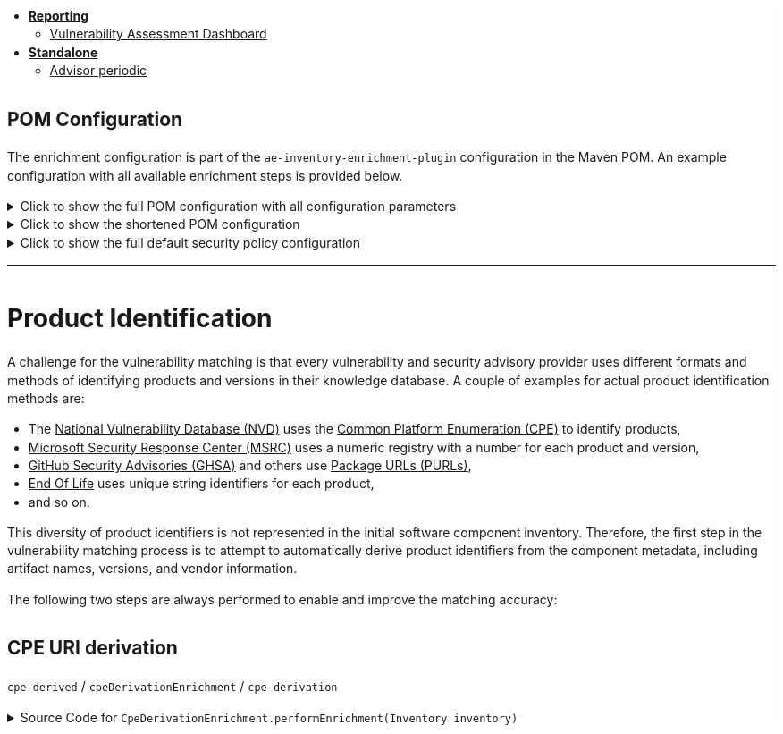 - **[Reporting](#reporting)**
  - [Vulnerability Assessment Dashboard](#vulnerability-assessment-dashboard)
- **[Standalone](#standalone)**
  - [Advisor periodic](#advisor-periodic)


## POM Configuration

The enrichment configuration is part of the `ae-inventory-enrichment-plugin` configuration in the Maven POM.
An example configuration with all available enrichment steps is provided below.

<details><summary>Click to show the full POM configuration with all configuration parameters</summary></details>

<details><summary>Click to show the shortened POM configuration</summary></details>

<details><summary>Click to show the full default security policy configuration</summary></details>

---

# Product Identification

A challenge for the vulnerability matching is that every vulnerability and security advisory provider uses different
formats and methods of identifying products and versions in their knowledge database.
A couple of examples for actual product identification methods are:

- The [National Vulnerability Database (NVD)](https://nvd.nist.gov/vuln)
  uses the [Common Platform Enumeration (CPE)](https://cpe.mitre.org/specification) to identify products,
- [Microsoft Security Response Center (MSRC)](https://www.microsoft.com/en-us/msrc)
  uses a numeric registry with a number for each product and version,
- [GitHub Security Advisories (GHSA)](https://github.com/advisories)
  and others use [Package URLs (PURLs)](https://github.com/package-url/purl-spec),
- [End Of Life](https://endoflife.date) uses unique string identifiers for each product,
- and so on.

This diversity of product identifiers is not represented in the initial software component inventory.
Therefore, the first step in the vulnerability matching process is to attempt to automatically derive product
identifiers from the component metadata, including artifact names, versions, and vendor information.

The following two steps are always performed to enable and improve the matching accuracy:

## CPE URI derivation

`cpe-derived` / `cpeDerivationEnrichment` / `cpe-derivation`

<details><summary>Source Code for <code>CpeDerivationEnrichment.performEnrichment(Inventory inventory)</code> </summary></details>
